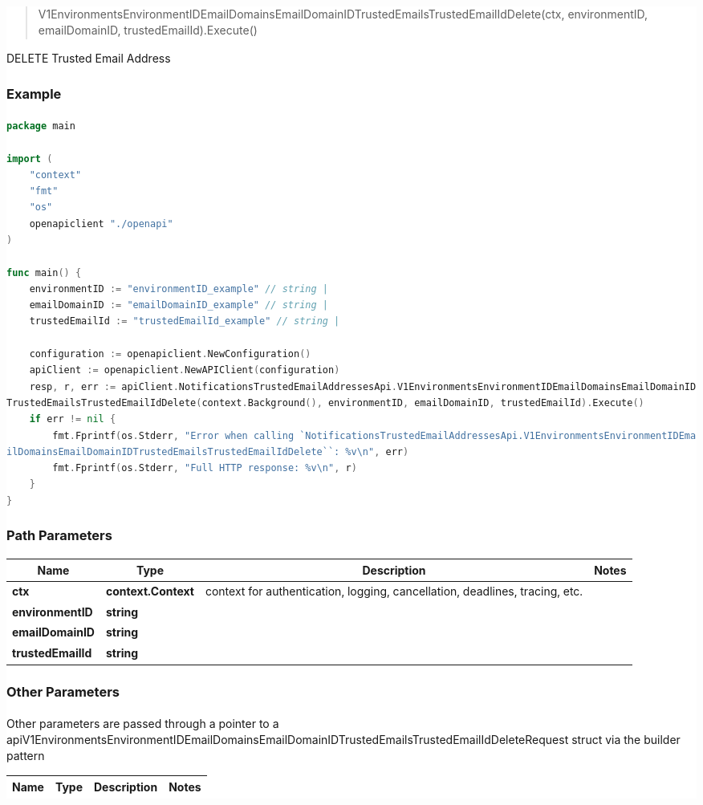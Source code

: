 > V1EnvironmentsEnvironmentIDEmailDomainsEmailDomainIDTrustedEmailsTrustedEmailIdDelete(ctx, environmentID, emailDomainID, trustedEmailId).Execute()

DELETE Trusted Email Address

### Example

```go
package main

import (
    "context"
    "fmt"
    "os"
    openapiclient "./openapi"
)

func main() {
    environmentID := "environmentID_example" // string | 
    emailDomainID := "emailDomainID_example" // string | 
    trustedEmailId := "trustedEmailId_example" // string | 

    configuration := openapiclient.NewConfiguration()
    apiClient := openapiclient.NewAPIClient(configuration)
    resp, r, err := apiClient.NotificationsTrustedEmailAddressesApi.V1EnvironmentsEnvironmentIDEmailDomainsEmailDomainIDTrustedEmailsTrustedEmailIdDelete(context.Background(), environmentID, emailDomainID, trustedEmailId).Execute()
    if err != nil {
        fmt.Fprintf(os.Stderr, "Error when calling `NotificationsTrustedEmailAddressesApi.V1EnvironmentsEnvironmentIDEmailDomainsEmailDomainIDTrustedEmailsTrustedEmailIdDelete``: %v\n", err)
        fmt.Fprintf(os.Stderr, "Full HTTP response: %v\n", r)
    }
}
```

### Path Parameters


Name | Type | Description  | Notes
------------- | ------------- | ------------- | -------------
**ctx** | **context.Context** | context for authentication, logging, cancellation, deadlines, tracing, etc.
**environmentID** | **string** |  | 
**emailDomainID** | **string** |  | 
**trustedEmailId** | **string** |  | 

### Other Parameters

Other parameters are passed through a pointer to a apiV1EnvironmentsEnvironmentIDEmailDomainsEmailDomainIDTrustedEmailsTrustedEmailIdDeleteRequest struct via the builder pattern


Name | Type | Description  | Notes
------------- | ------------- | ------------- | -------------
